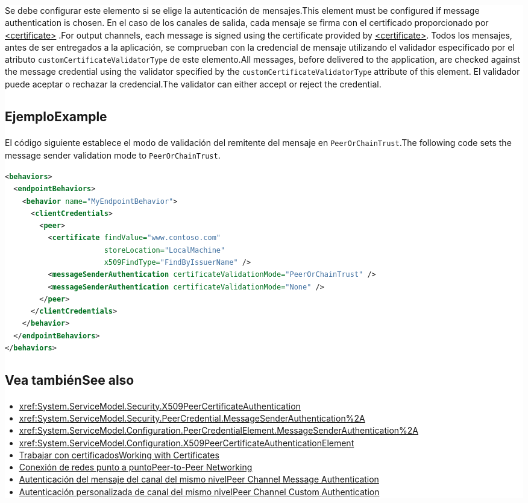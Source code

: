  <span data-ttu-id="e6bd9-160">Se debe configurar este elemento si se elige la autenticación de mensajes.</span><span class="sxs-lookup"><span data-stu-id="e6bd9-160">This element must be configured if message authentication is chosen.</span></span> <span data-ttu-id="e6bd9-161">En el caso de los canales de salida, cada mensaje se firma con el certificado proporcionado por [\<certificate>](certificate-element.md) .</span><span class="sxs-lookup"><span data-stu-id="e6bd9-161">For output channels, each message is signed using the certificate provided by [\<certificate>](certificate-element.md).</span></span> <span data-ttu-id="e6bd9-162">Todos los mensajes, antes de ser entregados a la aplicación, se comprueban con la credencial de mensaje utilizando el validador especificado por el atributo `customCertificateValidatorType` de este elemento.</span><span class="sxs-lookup"><span data-stu-id="e6bd9-162">All messages, before delivered to the application, are checked against the message credential using the validator specified by the `customCertificateValidatorType` attribute of this element.</span></span> <span data-ttu-id="e6bd9-163">El validador puede aceptar o rechazar la credencial.</span><span class="sxs-lookup"><span data-stu-id="e6bd9-163">The validator can either accept or reject the credential.</span></span>  
  
## <a name="example"></a><span data-ttu-id="e6bd9-164">Ejemplo</span><span class="sxs-lookup"><span data-stu-id="e6bd9-164">Example</span></span>  

 <span data-ttu-id="e6bd9-165">El código siguiente establece el modo de validación del remitente del mensaje en `PeerOrChainTrust`.</span><span class="sxs-lookup"><span data-stu-id="e6bd9-165">The following code sets the message sender validation mode to `PeerOrChainTrust`.</span></span>  
  
```xml  
<behaviors>
  <endpointBehaviors>
    <behavior name="MyEndpointBehavior">
      <clientCredentials>
        <peer>
          <certificate findValue="www.contoso.com"
                       storeLocation="LocalMachine"
                       x509FindType="FindByIssuerName" />
          <messageSenderAuthentication certificateValidationMode="PeerOrChainTrust" />
          <messageSenderAuthentication certificateValidationMode="None" />
        </peer>
      </clientCredentials>
    </behavior>
  </endpointBehaviors>
</behaviors>
```  
  
## <a name="see-also"></a><span data-ttu-id="e6bd9-166">Vea también</span><span class="sxs-lookup"><span data-stu-id="e6bd9-166">See also</span></span>

- <xref:System.ServiceModel.Security.X509PeerCertificateAuthentication>
- <xref:System.ServiceModel.Security.PeerCredential.MessageSenderAuthentication%2A>
- <xref:System.ServiceModel.Configuration.PeerCredentialElement.MessageSenderAuthentication%2A>
- <xref:System.ServiceModel.Configuration.X509PeerCertificateAuthenticationElement>
- [<span data-ttu-id="e6bd9-167">Trabajar con certificados</span><span class="sxs-lookup"><span data-stu-id="e6bd9-167">Working with Certificates</span></span>](../../../wcf/feature-details/working-with-certificates.md)
- [<span data-ttu-id="e6bd9-168">Conexión de redes punto a punto</span><span class="sxs-lookup"><span data-stu-id="e6bd9-168">Peer-to-Peer Networking</span></span>](../../../wcf/feature-details/peer-to-peer-networking.md)
- <span data-ttu-id="e6bd9-169">[Autenticación del mensaje del canal del mismo nivel](/previous-versions/dotnet/netframework-3.5/aa967730(v=vs.90))</span><span class="sxs-lookup"><span data-stu-id="e6bd9-169">[Peer Channel Message Authentication](/previous-versions/dotnet/netframework-3.5/aa967730(v=vs.90))</span></span>
- <span data-ttu-id="e6bd9-170">[Autenticación personalizada de canal del mismo nivel](/previous-versions/dotnet/netframework-3.5/ms751447(v=vs.90))</span><span class="sxs-lookup"><span data-stu-id="e6bd9-170">[Peer Channel Custom Authentication](/previous-versions/dotnet/netframework-3.5/ms751447(v=vs.90))</span></span>